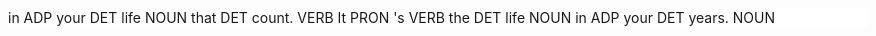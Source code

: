 <text class="displacy-token" fill="currentColor" text-anchor="middle" y="484.5">
    <tspan class="displacy-word" fill="currentColor" x="1450">in</tspan>
    <tspan class="displacy-tag" dy="2em" fill="currentColor" x="1450">ADP</tspan>
</text>

<text class="displacy-token" fill="currentColor" text-anchor="middle" y="484.5">
    <tspan class="displacy-word" fill="currentColor" x="1625">your</tspan>
    <tspan class="displacy-tag" dy="2em" fill="currentColor" x="1625">DET</tspan>
</text>

<text class="displacy-token" fill="currentColor" text-anchor="middle" y="484.5">
    <tspan class="displacy-word" fill="currentColor" x="1800">life</tspan>
    <tspan class="displacy-tag" dy="2em" fill="currentColor" x="1800">NOUN</tspan>
</text>

<text class="displacy-token" fill="currentColor" text-anchor="middle" y="484.5">
    <tspan class="displacy-word" fill="currentColor" x="1975">that</tspan>
    <tspan class="displacy-tag" dy="2em" fill="currentColor" x="1975">DET</tspan>
</text>

<text class="displacy-token" fill="currentColor" text-anchor="middle" y="484.5">
    <tspan class="displacy-word" fill="currentColor" x="2150">count.</tspan>
    <tspan class="displacy-tag" dy="2em" fill="currentColor" x="2150">VERB</tspan>
</text>

<text class="displacy-token" fill="currentColor" text-anchor="middle" y="484.5">
    <tspan class="displacy-word" fill="currentColor" x="2325">It</tspan>
    <tspan class="displacy-tag" dy="2em" fill="currentColor" x="2325">PRON</tspan>
</text>

<text class="displacy-token" fill="currentColor" text-anchor="middle" y="484.5">
    <tspan class="displacy-word" fill="currentColor" x="2500">'s</tspan>
    <tspan class="displacy-tag" dy="2em" fill="currentColor" x="2500">VERB</tspan>
</text>

<text class="displacy-token" fill="currentColor" text-anchor="middle" y="484.5">
    <tspan class="displacy-word" fill="currentColor" x="2675">the</tspan>
    <tspan class="displacy-tag" dy="2em" fill="currentColor" x="2675">DET</tspan>
</text>

<text class="displacy-token" fill="currentColor" text-anchor="middle" y="484.5">
    <tspan class="displacy-word" fill="currentColor" x="2850">life</tspan>
    <tspan class="displacy-tag" dy="2em" fill="currentColor" x="2850">NOUN</tspan>
</text>

<text class="displacy-token" fill="currentColor" text-anchor="middle" y="484.5">
    <tspan class="displacy-word" fill="currentColor" x="3025">in</tspan>
    <tspan class="displacy-tag" dy="2em" fill="currentColor" x="3025">ADP</tspan>
</text>

<text class="displacy-token" fill="currentColor" text-anchor="middle" y="484.5">
    <tspan class="displacy-word" fill="currentColor" x="3200">your</tspan>
    <tspan class="displacy-tag" dy="2em" fill="currentColor" x="3200">DET</tspan>
</text>

<text class="displacy-token" fill="currentColor" text-anchor="middle" y="484.5">
    <tspan class="displacy-word" fill="currentColor" x="3375">years.</tspan>
    <tspan class="displacy-tag" dy="2em" fill="currentColor" x="3375">NOUN</tspan>
</text>
